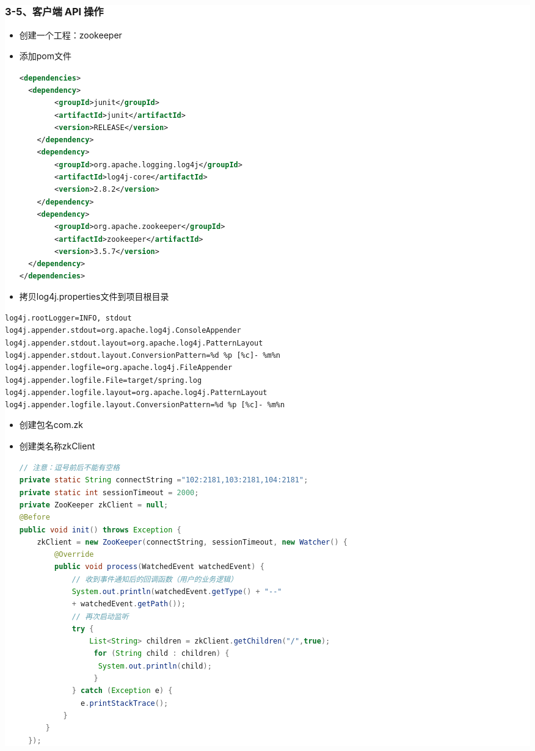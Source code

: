 ### 3-5、客户端 API 操作

+ 创建一个工程：zookeeper

+ 添加pom文件

  ```xml
  <dependencies>
  	<dependency>
          <groupId>junit</groupId>
          <artifactId>junit</artifactId>
          <version>RELEASE</version>
      </dependency>
      <dependency>
          <groupId>org.apache.logging.log4j</groupId>
          <artifactId>log4j-core</artifactId>
          <version>2.8.2</version>
      </dependency>
      <dependency>
          <groupId>org.apache.zookeeper</groupId>
          <artifactId>zookeeper</artifactId>
          <version>3.5.7</version>
  	</dependency>
  </dependencies>
  ```

+ 拷贝log4j.properties文件到项目根目录

```properties
log4j.rootLogger=INFO, stdout
log4j.appender.stdout=org.apache.log4j.ConsoleAppender
log4j.appender.stdout.layout=org.apache.log4j.PatternLayout
log4j.appender.stdout.layout.ConversionPattern=%d %p [%c]- %m%n
log4j.appender.logfile=org.apache.log4j.FileAppender
log4j.appender.logfile.File=target/spring.log
log4j.appender.logfile.layout=org.apache.log4j.PatternLayout
log4j.appender.logfile.layout.ConversionPattern=%d %p [%c]- %m%n 
```

+ 创建包名com.zk

+ 创建类名称zkClient

  ```java
  // 注意：逗号前后不能有空格
  private static String connectString ="102:2181,103:2181,104:2181";
  private static int sessionTimeout = 2000;
  private ZooKeeper zkClient = null;
  @Before
  public void init() throws Exception {
      zkClient = new ZooKeeper(connectString, sessionTimeout, new Watcher() {
          @Override
          public void process(WatchedEvent watchedEvent) {
              // 收到事件通知后的回调函数（用户的业务逻辑）
              System.out.println(watchedEvent.getType() + "--"
              + watchedEvent.getPath());
              // 再次启动监听
              try {
                  List<String> children = zkClient.getChildren("/",true);
                   for (String child : children) {
                   	System.out.println(child);
                   }
              } catch (Exception e) {
  				e.printStackTrace();
  			}
  		}
  	});
  ```